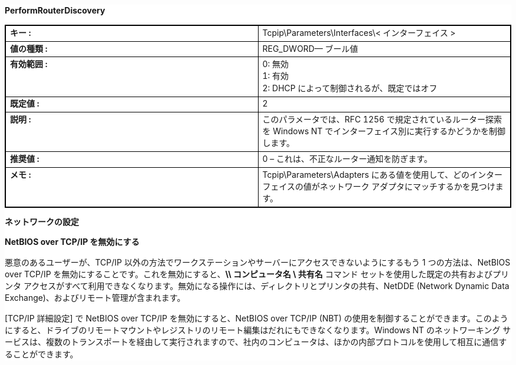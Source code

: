 **PerformRouterDiscovery**

 
<p> </p>
<table style="border:1px solid black;">
<colgroup>
<col width="50%" />
<col width="50%" />
</colgroup>
<tbody>
<tr class="odd">
<td style="border:1px solid black;"><strong>キー :</strong></td>
<td style="border:1px solid black;">Tcpip\Parameters\Interfaces\&lt; インターフェイス &gt;</td>
</tr>
<tr class="even">
<td style="border:1px solid black;"><strong>値の種類 :</strong></td>
<td style="border:1px solid black;">REG_DWORD— ブール値</td>
</tr>
<tr class="odd">
<td style="border:1px solid black;"><strong>有効範囲 :</strong></td>
<td style="border:1px solid black;">0: 無効<br />
1: 有効<br />
2: DHCP によって制御されるが、既定ではオフ</td>
</tr>
<tr class="even">
<td style="border:1px solid black;"><strong>既定値 :</strong></td>
<td style="border:1px solid black;">2</td>
</tr>
<tr class="odd">
<td style="border:1px solid black;"><strong>説明 :</strong></td>
<td style="border:1px solid black;">このパラメータでは、RFC 1256 で規定されているルーター探索を Windows NT でインターフェイス別に実行するかどうかを制御します。</td>
</tr>
<tr class="even">
<td style="border:1px solid black;"><strong>推奨値 :</strong></td>
<td style="border:1px solid black;">0 – これは、不正なルーター通知を防ぎます。</td>
</tr>
<tr class="odd">
<td style="border:1px solid black;"><strong>メモ :</strong></td>
<td style="border:1px solid black;">Tcpip\Parameters\Adapters にある値を使用して、どのインターフェイスの値がネットワーク アダプタにマッチするかを見つけます。</td>
</tr>
</tbody>
</table>
  
**ネットワークの設定**
  
**NetBIOS over TCP/IP を無効にする**
  
悪意のあるユーザーが、TCP/IP 以外の方法でワークステーションやサーバーにアクセスできないようにするもう 1 つの方法は、NetBIOS over TCP/IP を無効にすることです。これを無効にすると、**\\\\ コンピュータ名 \\ 共有名** コマンド セットを使用した既定の共有およびプリンタ アクセスがすべて利用できなくなります。無効になる操作には、ディレクトリとプリンタの共有、NetDDE (Network Dynamic Data Exchange)、およびリモート管理が含まれます。
  
\[TCP/IP 詳細設定\] で NetBIOS over TCP/IP を無効にすると、NetBIOS over TCP/IP (NBT) の使用を制御することができます。このようにすると、ドライブのリモートマウントやレジストリのリモート編集はだれにもできなくなります。Windows NT のネットワーキング サービスは、複数のトランスポートを経由して実行されますので、社内のコンピュータは、ほかの内部プロトコルを使用して相互に通信することができます。
  